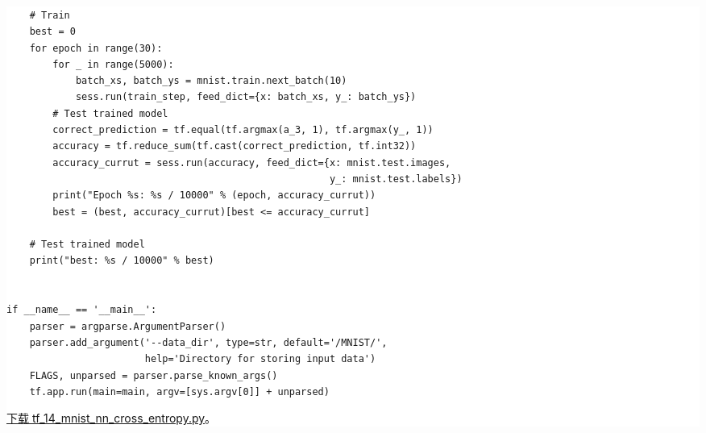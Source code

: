 	    # Train
	    best = 0
	    for epoch in range(30):
	        for _ in range(5000):
	            batch_xs, batch_ys = mnist.train.next_batch(10)
	            sess.run(train_step, feed_dict={x: batch_xs, y_: batch_ys})
	        # Test trained model
	        correct_prediction = tf.equal(tf.argmax(a_3, 1), tf.argmax(y_, 1))
	        accuracy = tf.reduce_sum(tf.cast(correct_prediction, tf.int32))
	        accuracy_currut = sess.run(accuracy, feed_dict={x: mnist.test.images,
	                                                        y_: mnist.test.labels})
	        print("Epoch %s: %s / 10000" % (epoch, accuracy_currut))
	        best = (best, accuracy_currut)[best <= accuracy_currut]
	
	    # Test trained model
	    print("best: %s / 10000" % best)
	
	
	if __name__ == '__main__':
	    parser = argparse.ArgumentParser()
	    parser.add_argument('--data_dir', type=str, default='/MNIST/',
	                        help='Directory for storing input data')
	    FLAGS, unparsed = parser.parse_known_args()
	    tf.app.run(main=main, argv=[sys.argv[0]] + unparsed)

[下载 tf_14_mnist_nn_cross_entropy.py](https://github.com/EthanYuan/TensorFlow/blob/master/TF1_1/tf_14_mnist_nn_cross_entropy.py)。